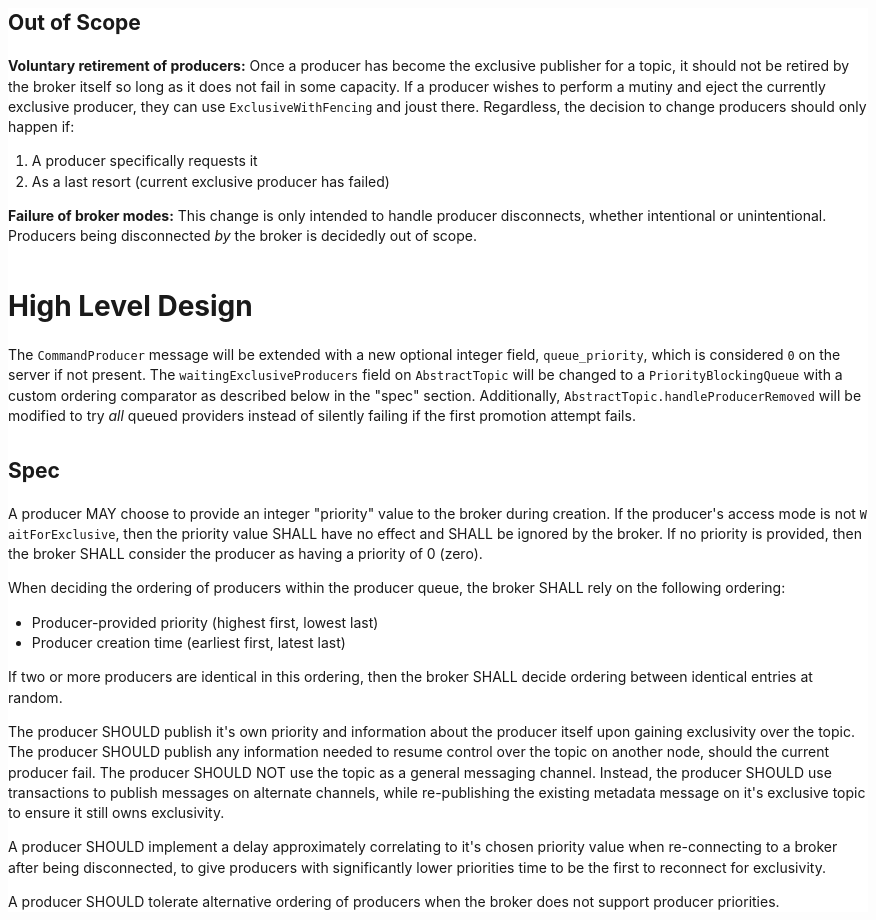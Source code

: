 ## Out of Scope

**Voluntary retirement of producers:** Once a producer has become the exclusive publisher for a topic, it should not be retired by the broker itself so long as it does not fail in some capacity.
If a producer wishes to perform a mutiny and eject the currently exclusive producer, they can use `ExclusiveWithFencing` and joust there. Regardless, the decision to change producers should only happen if:

1. A producer specifically requests it
2. As a last resort (current exclusive producer has failed)

**Failure of broker modes:** This change is only intended to handle producer disconnects, whether intentional or unintentional. Producers being disconnected *by* the broker is decidedly out of scope.

# High Level Design

The `CommandProducer` message will be extended with a new optional integer field, `queue_priority`, which is considered `0` on the server if not present.
The `waitingExclusiveProducers` field on `AbstractTopic` will be changed to a `PriorityBlockingQueue` with a custom ordering comparator as described below in the "spec" section.
Additionally, `AbstractTopic.handleProducerRemoved` will be modified to try *all* queued providers instead of silently failing if the first promotion attempt fails.

## Spec

A producer MAY choose to provide an integer "priority" value to the broker during creation.
If the producer's access mode is not `WaitForExclusive`, then the priority value SHALL have no effect and SHALL be ignored by the broker.
If no priority is provided, then the broker SHALL consider the producer as having a priority of 0 (zero).

When deciding the ordering of producers within the producer queue, the broker SHALL rely on the following ordering:
* Producer-provided priority (highest first, lowest last)
* Producer creation time (earliest first, latest last)

If two or more producers are identical in this ordering, then the broker SHALL decide ordering between identical entries at random.

The producer SHOULD publish it's own priority and information about the producer itself upon gaining exclusivity over the topic.
The producer SHOULD publish any information needed to resume control over the topic on another node, should the current producer fail.
The producer SHOULD NOT use the topic as a general messaging channel. 
Instead, the producer SHOULD use transactions to publish messages on alternate channels, while re-publishing the existing metadata message on it's exclusive topic to ensure it still owns exclusivity.

A producer SHOULD implement a delay approximately correlating to it's chosen priority value when re-connecting to a broker after being disconnected, to give
producers with significantly lower priorities time to be the first to reconnect for exclusivity.

A producer SHOULD tolerate alternative ordering of producers when the broker does not support producer priorities.
